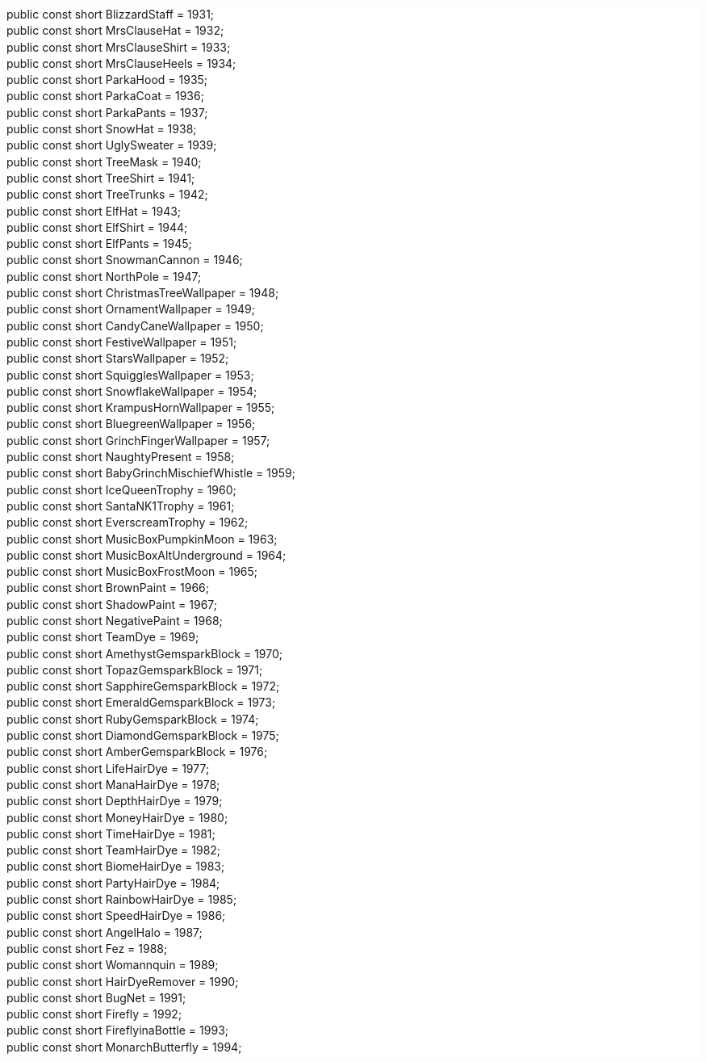 public const short BlizzardStaff = 1931;    
public const short MrsClauseHat = 1932;    
public const short MrsClauseShirt = 1933;    
public const short MrsClauseHeels = 1934;    
public const short ParkaHood = 1935;    
public const short ParkaCoat = 1936;    
public const short ParkaPants = 1937;    
public const short SnowHat = 1938;    
public const short UglySweater = 1939;    
public const short TreeMask = 1940;    
public const short TreeShirt = 1941;    
public const short TreeTrunks = 1942;    
public const short ElfHat = 1943;    
public const short ElfShirt = 1944;    
public const short ElfPants = 1945;    
public const short SnowmanCannon = 1946;    
public const short NorthPole = 1947;    
public const short ChristmasTreeWallpaper = 1948;    
public const short OrnamentWallpaper = 1949;    
public const short CandyCaneWallpaper = 1950;    
public const short FestiveWallpaper = 1951;    
public const short StarsWallpaper = 1952;    
public const short SquigglesWallpaper = 1953;    
public const short SnowflakeWallpaper = 1954;    
public const short KrampusHornWallpaper = 1955;    
public const short BluegreenWallpaper = 1956;    
public const short GrinchFingerWallpaper = 1957;    
public const short NaughtyPresent = 1958;    
public const short BabyGrinchMischiefWhistle = 1959;    
public const short IceQueenTrophy = 1960;    
public const short SantaNK1Trophy = 1961;    
public const short EverscreamTrophy = 1962;    
public const short MusicBoxPumpkinMoon = 1963;    
public const short MusicBoxAltUnderground = 1964;    
public const short MusicBoxFrostMoon = 1965;    
public const short BrownPaint = 1966;    
public const short ShadowPaint = 1967;    
public const short NegativePaint = 1968;    
public const short TeamDye = 1969;    
public const short AmethystGemsparkBlock = 1970;    
public const short TopazGemsparkBlock = 1971;    
public const short SapphireGemsparkBlock = 1972;    
public const short EmeraldGemsparkBlock = 1973;    
public const short RubyGemsparkBlock = 1974;    
public const short DiamondGemsparkBlock = 1975;    
public const short AmberGemsparkBlock = 1976;    
public const short LifeHairDye = 1977;    
public const short ManaHairDye = 1978;    
public const short DepthHairDye = 1979;    
public const short MoneyHairDye = 1980;    
public const short TimeHairDye = 1981;    
public const short TeamHairDye = 1982;    
public const short BiomeHairDye = 1983;    
public const short PartyHairDye = 1984;    
public const short RainbowHairDye = 1985;    
public const short SpeedHairDye = 1986;    
public const short AngelHalo = 1987;    
public const short Fez = 1988;    
public const short Womannquin = 1989;    
public const short HairDyeRemover = 1990;    
public const short BugNet = 1991;    
public const short Firefly = 1992;    
public const short FireflyinaBottle = 1993;    
public const short MonarchButterfly = 1994;    